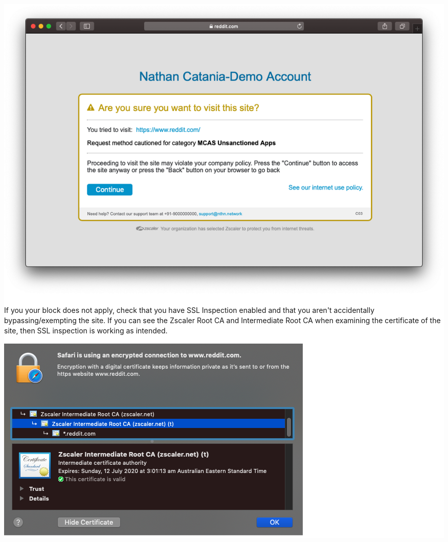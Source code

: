 ![14](assets/integrate-zia-and-mcas.20240212151532157.png)

If you your block does not apply, check that you have SSL Inspection enabled and that you aren't accidentally bypassing/exempting the site. If you can see the Zscaler Root CA and Intermediate Root CA when examining the certificate of the site, then SSL inspection is working as intended.

![15](assets/integrate-zia-and-mcas.20240212151532181.png)
